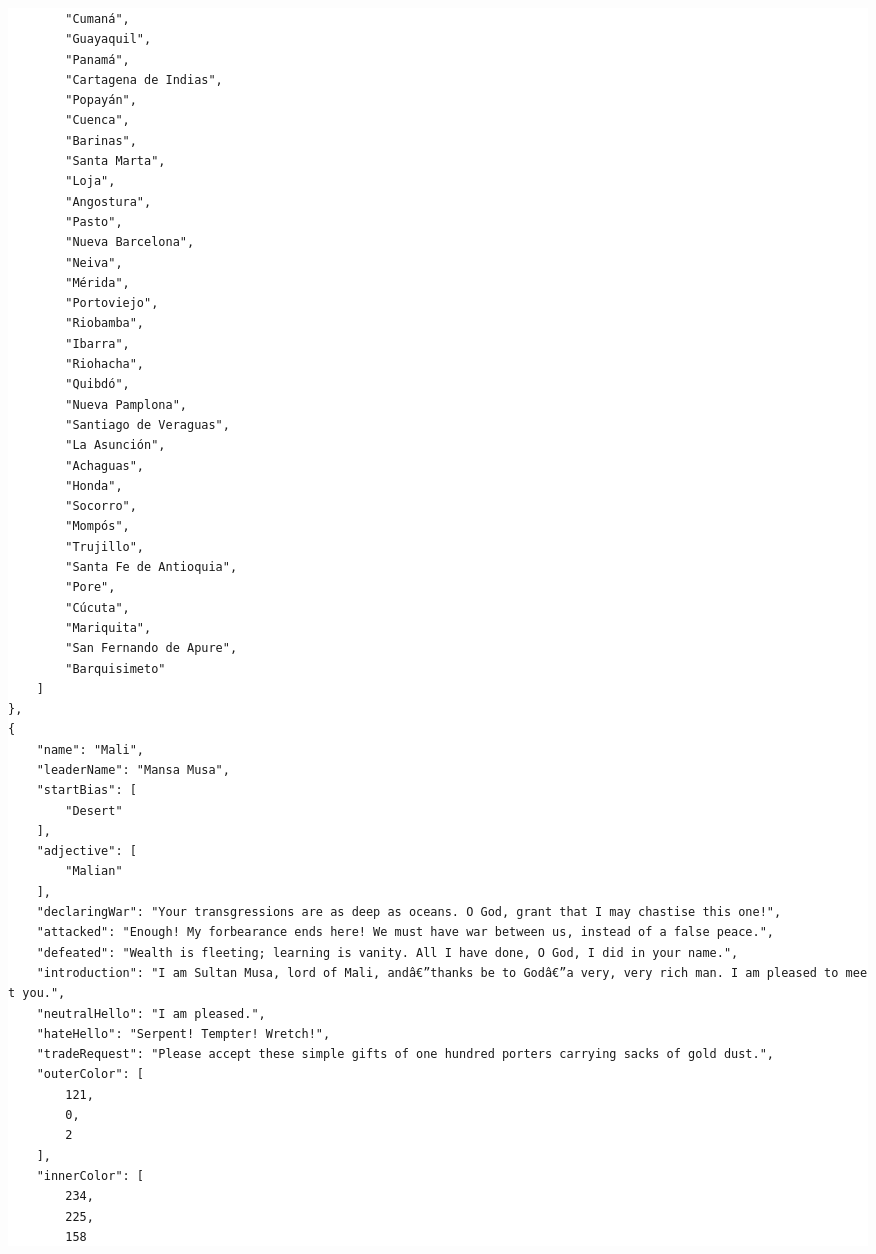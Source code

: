 			"Cumaná",
			"Guayaquil",
			"Panamá",
			"Cartagena de Indias",
			"Popayán",
			"Cuenca",
			"Barinas",
			"Santa Marta",
			"Loja",
			"Angostura",
			"Pasto",
			"Nueva Barcelona",
			"Neiva",
			"Mérida",
			"Portoviejo",
			"Riobamba",
			"Ibarra",
			"Riohacha",
			"Quibdó",
			"Nueva Pamplona",
			"Santiago de Veraguas",
			"La Asunción",
			"Achaguas",
			"Honda",
			"Socorro",
			"Mompós",
			"Trujillo",
			"Santa Fe de Antioquia",
			"Pore",
			"Cúcuta",
			"Mariquita",
			"San Fernando de Apure",
			"Barquisimeto"
		]
	},
	{
		"name": "Mali",
		"leaderName": "Mansa Musa",
		"startBias": [
			"Desert"
		],
		"adjective": [
			"Malian"
		],
		"declaringWar": "Your transgressions are as deep as oceans. O God, grant that I may chastise this one!",
		"attacked": "Enough! My forbearance ends here! We must have war between us, instead of a false peace.",
		"defeated": "Wealth is fleeting; learning is vanity. All I have done, O God, I did in your name.",
		"introduction": "I am Sultan Musa, lord of Mali, andâ€”thanks be to Godâ€”a very, very rich man. I am pleased to meet you.",
		"neutralHello": "I am pleased.",
		"hateHello": "Serpent! Tempter! Wretch!",
		"tradeRequest": "Please accept these simple gifts of one hundred porters carrying sacks of gold dust.",
		"outerColor": [
			121,
			0,
			2
		],
		"innerColor": [
			234,
			225,
			158